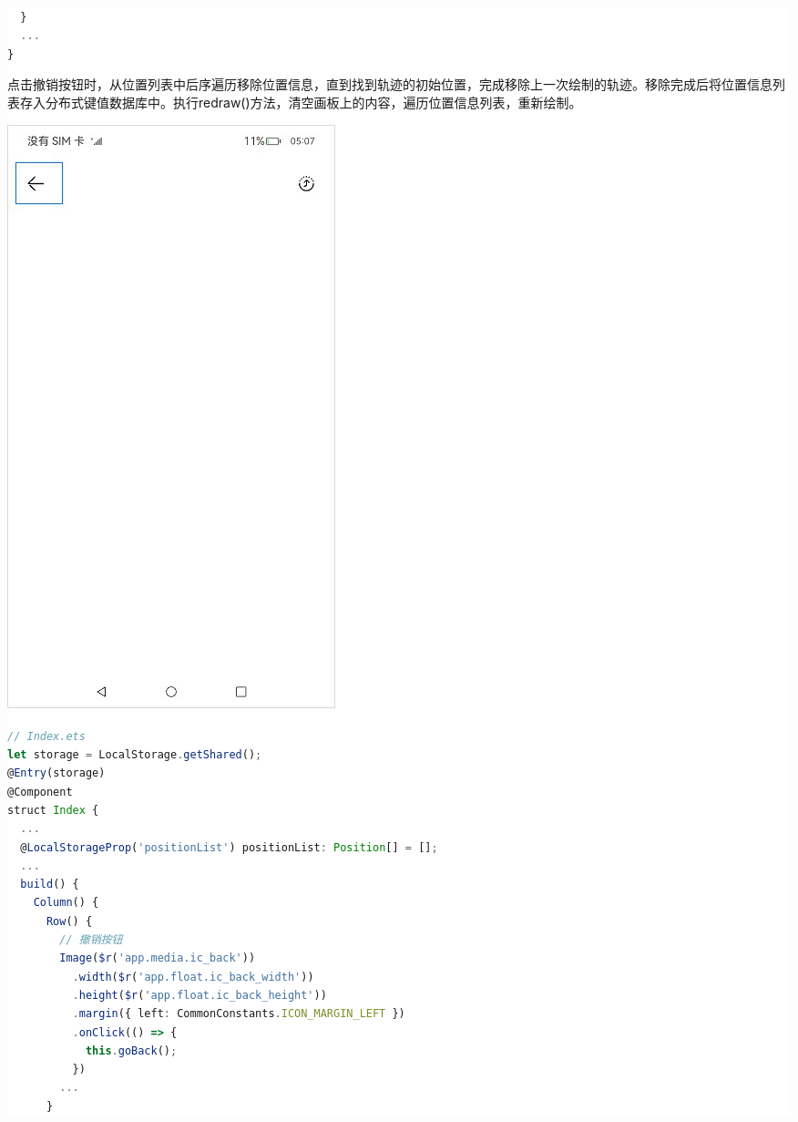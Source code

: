 ``` typescript
  }
  ...
}
```

点击撤销按钮时，从位置列表中后序遍历移除位置信息，直到找到轨迹的初始位置，完成移除上一次绘制的轨迹。移除完成后将位置信息列表存入分布式键值数据库中。执行redraw\(\)方法，清空画板上的内容，遍历位置信息列表，重新绘制。

![](figures/zh-cn_image_0000001635987634.png)

``` typescript
// Index.ets
let storage = LocalStorage.getShared();
@Entry(storage)
@Component
struct Index {
  ...
  @LocalStorageProp('positionList') positionList: Position[] = [];
  ...
  build() {
    Column() {
      Row() {
        // 撤销按钮
        Image($r('app.media.ic_back'))
          .width($r('app.float.ic_back_width'))
          .height($r('app.float.ic_back_height'))
          .margin({ left: CommonConstants.ICON_MARGIN_LEFT })
          .onClick(() => {
            this.goBack();
          })
        ...
      }
```